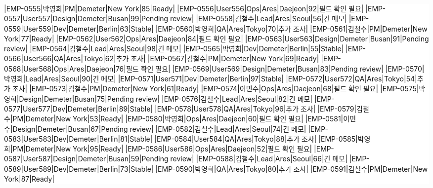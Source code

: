|EMP-0555|박영희|PM|Demeter|New York|85|Ready|
|EMP-0556|User556|Ops|Ares|Daejeon|92|필드 확인 필요|
|EMP-0557|User557|Design|Demeter|Busan|99|Pending review|
|EMP-0558|김철수|Lead|Ares|Seoul|56|긴 메모|
|EMP-0559|User559|Dev|Demeter|Berlin|63|Stable|
|EMP-0560|박영희|QA|Ares|Tokyo|70|추가 조사|
|EMP-0561|김철수|PM|Demeter|New York|77|Ready|
|EMP-0562|User562|Ops|Ares|Daejeon|84|필드 확인 필요|
|EMP-0563|User563|Design|Demeter|Busan|91|Pending review|
|EMP-0564|김철수|Lead|Ares|Seoul|98|긴 메모|
|EMP-0565|박영희|Dev|Demeter|Berlin|55|Stable|
|EMP-0566|User566|QA|Ares|Tokyo|62|추가 조사|
|EMP-0567|김철수|PM|Demeter|New York|69|Ready|
|EMP-0568|User568|Ops|Ares|Daejeon|76|필드 확인 필요|
|EMP-0569|User569|Design|Demeter|Busan|83|Pending review|
|EMP-0570|박영희|Lead|Ares|Seoul|90|긴 메모|
|EMP-0571|User571|Dev|Demeter|Berlin|97|Stable|
|EMP-0572|User572|QA|Ares|Tokyo|54|추가 조사|
|EMP-0573|김철수|PM|Demeter|New York|61|Ready|
|EMP-0574|이민수|Ops|Ares|Daejeon|68|필드 확인 필요|
|EMP-0575|박영희|Design|Demeter|Busan|75|Pending review|
|EMP-0576|김철수|Lead|Ares|Seoul|82|긴 메모|
|EMP-0577|User577|Dev|Demeter|Berlin|89|Stable|
|EMP-0578|User578|QA|Ares|Tokyo|96|추가 조사|
|EMP-0579|김철수|PM|Demeter|New York|53|Ready|
|EMP-0580|박영희|Ops|Ares|Daejeon|60|필드 확인 필요|
|EMP-0581|이민수|Design|Demeter|Busan|67|Pending review|
|EMP-0582|김철수|Lead|Ares|Seoul|74|긴 메모|
|EMP-0583|User583|Dev|Demeter|Berlin|81|Stable|
|EMP-0584|User584|QA|Ares|Tokyo|88|추가 조사|
|EMP-0585|박영희|PM|Demeter|New York|95|Ready|
|EMP-0586|User586|Ops|Ares|Daejeon|52|필드 확인 필요|
|EMP-0587|User587|Design|Demeter|Busan|59|Pending review|
|EMP-0588|김철수|Lead|Ares|Seoul|66|긴 메모|
|EMP-0589|User589|Dev|Demeter|Berlin|73|Stable|
|EMP-0590|박영희|QA|Ares|Tokyo|80|추가 조사|
|EMP-0591|김철수|PM|Demeter|New York|87|Ready|